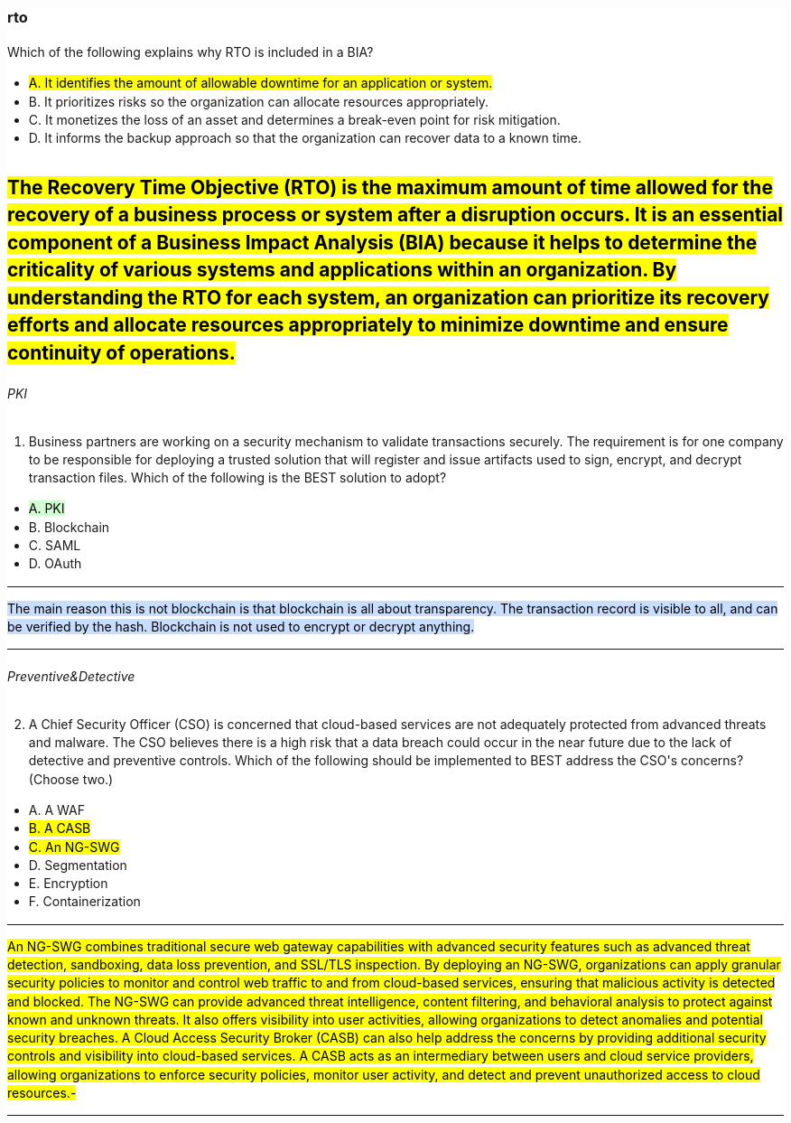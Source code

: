### rto

Which of the following explains why RTO is included in a BIA?  

- <mark class="hltr-green">A. It identifies the amount of allowable downtime for an application or system.</mark>
- B. It prioritizes risks so the organization can allocate resources appropriately.
- C. It monetizes the loss of an asset and determines a break-even point for risk mitigation.
- D. It informs the backup approach so that the organization can recover data to a known time.

<mark class="hltr-blue">The Recovery Time Objective (RTO) is the maximum amount of time allowed for the recovery of a business process or system after a disruption occurs. It is an essential component of a Business Impact Analysis (BIA) because it helps to determine the criticality of various systems and applications within an organization. By understanding the RTO for each system, an organization can prioritize its recovery efforts and allocate resources appropriately to minimize downtime and ensure continuity of operations.
</mark>
---
###### PKI

1. Business partners are working on a security mechanism to validate transactions securely. The requirement is for one company to be responsible for deploying a trusted solution that will register and issue artifacts used to sign, encrypt, and decrypt transaction files. Which of the following is the BEST solution to adopt?  

- <mark style="background: #BBFABBA6;"> A. PKI</mark> 
- B. Blockchain
- C. SAML
- D. OAuth
---
<mark style="background: #ADCCFFA6;">The main reason this is not blockchain is that blockchain is all about transparency. The transaction record is visible to all, and can be verified by the hash. Blockchain is not used to encrypt or decrypt anything.</mark>

---
###### Preventive&Detective

2. A Chief Security Officer (CSO) is concerned that cloud-based services are not adequately protected from advanced threats and malware. The CSO believes there is a high risk that a data breach could occur in the near future due to the lack of detective and preventive controls. Which of the following should be implemented to BEST address the CSO's concerns? (Choose two.)  

- A. A WAF
- <mark class="hltr-green"> B. A CASB</mark>
- <mark class="hltr-green">C. An NG-SWG</mark>
- D. Segmentation
- E. Encryption
- F. Containerization
---

<mark class="hltr-blue">An NG-SWG combines traditional secure web gateway capabilities with advanced security features such as advanced threat detection, sandboxing, data loss prevention, and SSL/TLS inspection. By deploying an NG-SWG, organizations can apply granular security policies to monitor and control web traffic to and from cloud-based services, ensuring that malicious activity is detected and blocked. The NG-SWG can provide advanced threat intelligence, content filtering, and behavioral analysis to protect against known and unknown threats. It also offers visibility into user activities, allowing organizations to detect anomalies and potential security breaches. A Cloud Access Security Broker (CASB) can also help address the concerns by providing additional security controls and visibility into cloud-based services. A CASB acts as an intermediary between users and cloud service providers, allowing organizations to enforce security policies, monitor user activity, and detect and prevent unauthorized access to cloud resources.-</mark>

---